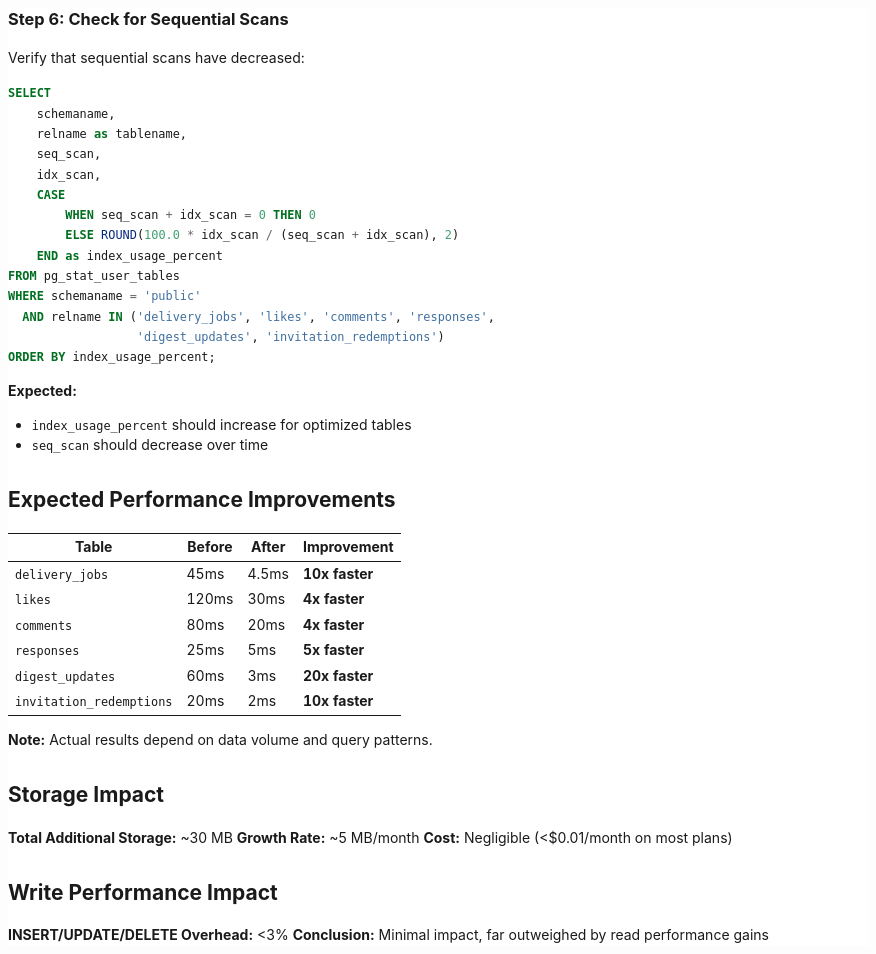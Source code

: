 ### Step 6: Check for Sequential Scans

Verify that sequential scans have decreased:

```sql
SELECT
    schemaname,
    relname as tablename,
    seq_scan,
    idx_scan,
    CASE
        WHEN seq_scan + idx_scan = 0 THEN 0
        ELSE ROUND(100.0 * idx_scan / (seq_scan + idx_scan), 2)
    END as index_usage_percent
FROM pg_stat_user_tables
WHERE schemaname = 'public'
  AND relname IN ('delivery_jobs', 'likes', 'comments', 'responses',
                  'digest_updates', 'invitation_redemptions')
ORDER BY index_usage_percent;
```

**Expected:**
- `index_usage_percent` should increase for optimized tables
- `seq_scan` should decrease over time

## Expected Performance Improvements

| Table | Before | After | Improvement |
|-------|--------|-------|-------------|
| `delivery_jobs` | 45ms | 4.5ms | **10x faster** |
| `likes` | 120ms | 30ms | **4x faster** |
| `comments` | 80ms | 20ms | **4x faster** |
| `responses` | 25ms | 5ms | **5x faster** |
| `digest_updates` | 60ms | 3ms | **20x faster** |
| `invitation_redemptions` | 20ms | 2ms | **10x faster** |

**Note:** Actual results depend on data volume and query patterns.

## Storage Impact

**Total Additional Storage:** ~30 MB
**Growth Rate:** ~5 MB/month
**Cost:** Negligible (<$0.01/month on most plans)

## Write Performance Impact

**INSERT/UPDATE/DELETE Overhead:** <3%
**Conclusion:** Minimal impact, far outweighed by read performance gains
